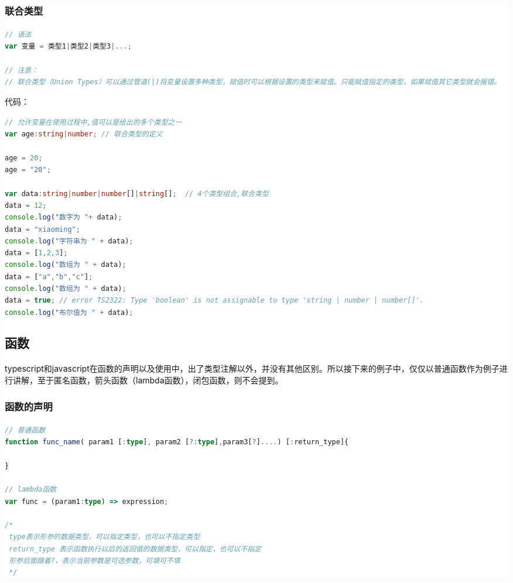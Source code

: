 

### 联合类型

```typescript
// 语法
var 变量 = 类型1|类型2|类型3|...;

// 注意：
// 联合类型（Union Types）可以通过管道(|)将变量设置多种类型，赋值时可以根据设置的类型来赋值。只能赋值指定的类型，如果赋值其它类型就会报错。
```

代码：

```typescript
// 允许变量在使用过程中,值可以是给出的多个类型之一
var age:string|number; // 联合类型的定义

age = 20;
age = "20";

var data:string|number|number[]|string[];  // 4个类型组合,联合类型
data = 12;
console.log("数字为 "+ data);
data = "xiaoming";
console.log("字符串为 " + data);
data = [1,2,3];
console.log("数组为 " + data);
data = ["a","b","c"];
console.log("数组为 " + data);
data = true; // error TS2322: Type 'boolean' is not assignable to type 'string | number | number[]'.
console.log("布尔值为 " + data);
```



## 函数

typescript和javascript在函数的声明以及使用中，出了类型注解以外，并没有其他区别。所以接下来的例子中，仅仅以普通函数作为例子进行讲解，至于匿名函数，箭头函数（lambda函数），闭包函数，则不会提到。

### 函数的声明

```typescript
// 普通函数
function func_name( param1 [:type], param2 [?:type],param3[?]....) [:return_type]{
    
}

// lambda函数
var func = (param1:type) => expression;

/*
 type表示形参的数据类型，可以指定类型，也可以不指定类型
 return_type 表示函数执行以后的返回值的数据类型，可以指定，也可以不指定
 形参后面跟着?，表示当前参数是可选参数，可填可不填
 */
```
